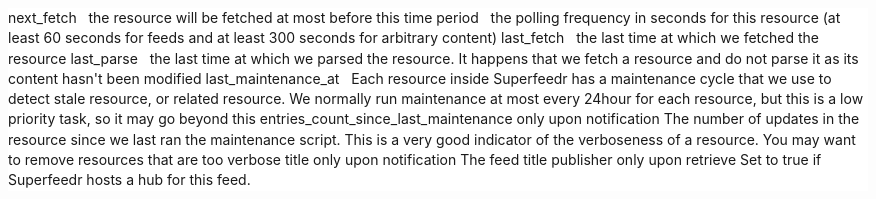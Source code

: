 <tr>
  <td>next_fetch</td>
  <td>&nbsp;</td>
  <td>the resource will be fetched at most before this time</td>
</tr>

<tr>
  <td>period</td>
  <td>&nbsp;</td>
  <td>the polling frequency in seconds for this resource (at least 60 seconds for feeds and at least 300 seconds for arbitrary content)</td>
</tr>

<tr>
  <td>last_fetch</td>
  <td>&nbsp;</td>
  <td>the last time at which we fetched the resource</td>
</tr>

<tr>
  <td>last_parse</td>
  <td>&nbsp;</td>
  <td>the last time at which we parsed the resource. It happens that we fetch a resource and do not parse it as its content hasn't been modified</td>
</tr>

<tr>
  <td>last_maintenance_at</td>
  <td>&nbsp;</td>
  <td>Each resource inside Superfeedr has a maintenance cycle that we use to detect stale resource, or related resource. We normally run maintenance at most every 24hour for each resource, but this is a low priority task, so it may go beyond this</td>
</tr>

<tr>
  <td>entries_count_since_last_maintenance</td>
  <td>only upon notification</td>
  <td>The number of updates in the resource since we last ran the maintenance script. This is a very good indicator of the verboseness of a resource. You may want to remove resources that are too verbose</td>
</tr>

<tr>
  <td>title</td>
  <td>only upon notification</td>
  <td>The feed title</td>
</tr>

<tr>
  <td>publisher</td>
  <td>only upon retrieve</td>
  <td>Set to true if Superfeedr hosts a hub for this feed.</td>
</tr>

</table>
